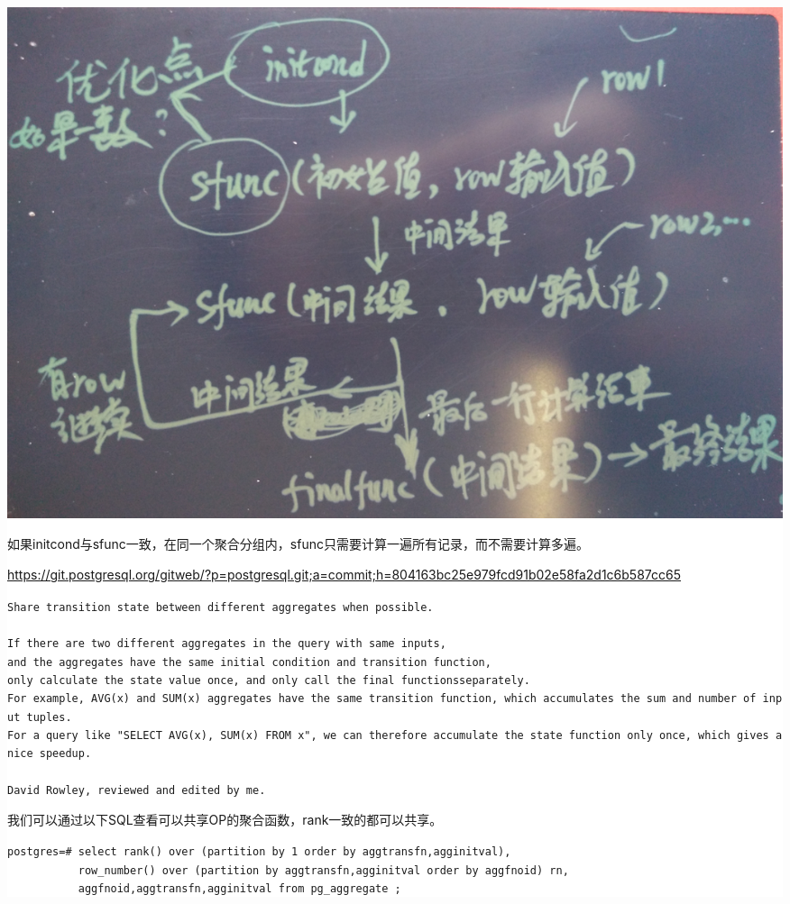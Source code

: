 ![pic2](20161008_01_pic_002.png)  
  
如果initcond与sfunc一致，在同一个聚合分组内，sfunc只需要计算一遍所有记录，而不需要计算多遍。  
  
https://git.postgresql.org/gitweb/?p=postgresql.git;a=commit;h=804163bc25e979fcd91b02e58fa2d1c6b587cc65  
```
Share transition state between different aggregates when possible.

If there are two different aggregates in the query with same inputs, 
and the aggregates have the same initial condition and transition function,
only calculate the state value once, and only call the final functionsseparately. 
For example, AVG(x) and SUM(x) aggregates have the same transition function, which accumulates the sum and number of input tuples.
For a query like "SELECT AVG(x), SUM(x) FROM x", we can therefore accumulate the state function only once, which gives a nice speedup.

David Rowley, reviewed and edited by me.
```
  
我们可以通过以下SQL查看可以共享OP的聚合函数，rank一致的都可以共享。  
```
postgres=# select rank() over (partition by 1 order by aggtransfn,agginitval),
           row_number() over (partition by aggtransfn,agginitval order by aggfnoid) rn,
           aggfnoid,aggtransfn,agginitval from pg_aggregate ;
```
  